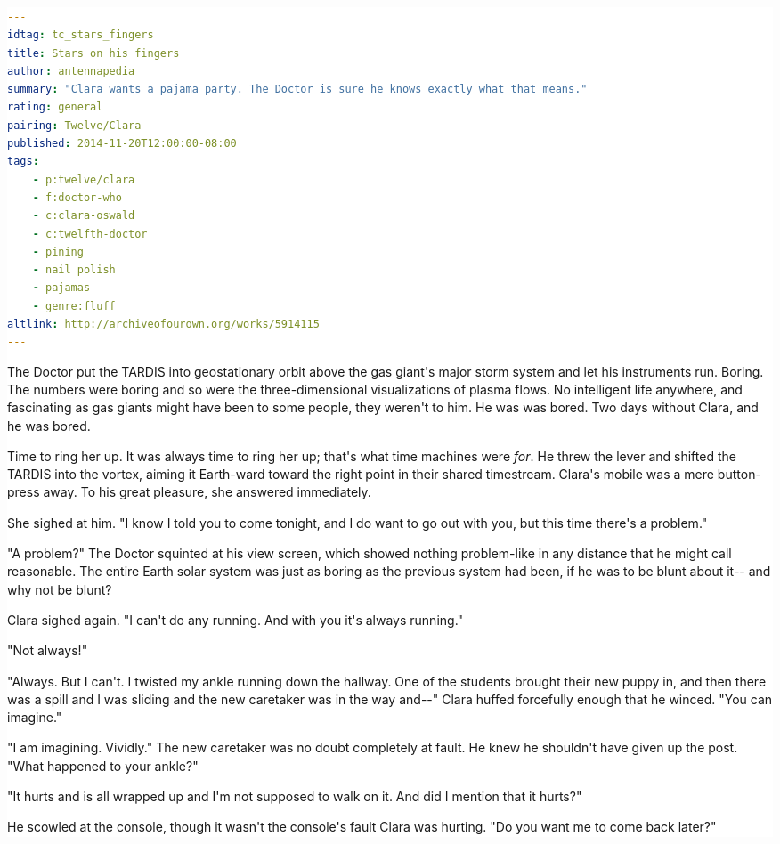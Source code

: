 ```yaml
---
idtag: tc_stars_fingers
title: Stars on his fingers
author: antennapedia
summary: "Clara wants a pajama party. The Doctor is sure he knows exactly what that means."
rating: general
pairing: Twelve/Clara
published: 2014-11-20T12:00:00-08:00
tags:
    - p:twelve/clara
    - f:doctor-who
    - c:clara-oswald
    - c:twelfth-doctor
    - pining
    - nail polish
    - pajamas
    - genre:fluff
altlink: http://archiveofourown.org/works/5914115
---
```

The Doctor put the TARDIS into geostationary orbit above the gas giant's major storm system and let his instruments run. Boring. The numbers were boring and so were the three-dimensional visualizations of plasma flows. No intelligent life anywhere, and fascinating as gas giants might have been to some people, they weren't to him. He was was bored. Two days without Clara, and he was bored.

Time to ring her up. It was always time to ring her up; that's what time machines were *for*. He threw the lever and shifted the TARDIS into the vortex, aiming it Earth-ward toward the right point in their shared timestream. Clara's mobile was a mere button-press away. To his great pleasure, she answered immediately.

She sighed at him. "I know I told you to come tonight, and I do want to go out with you, but this time there's a problem."

"A problem?" The Doctor squinted at his view screen, which showed nothing problem-like in any distance that he might call reasonable. The entire Earth solar system was just as boring as the previous system had been, if he was to be blunt about it-- and why not be blunt?

Clara sighed again. "I can't do any running. And with you it's always running."

"Not always!"

"Always. But I can't. I twisted my ankle running down the hallway. One of the students brought their new puppy in, and then there was a spill and I was sliding and the new caretaker was in the way and--" Clara huffed forcefully enough that he winced. "You can imagine."

"I am imagining. Vividly." The new caretaker was no doubt completely at fault. He knew he shouldn't have given up the post. "What happened to your ankle?"

"It hurts and is all wrapped up and I'm not supposed to walk on it. And did I mention that it hurts?"

He scowled at the console, though it wasn't the console's fault Clara was hurting. "Do you want me to come back later?"
